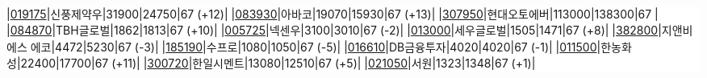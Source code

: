 |[019175](https://finance.daum.net/quotes/A019175)|신풍제약우|31900|24750|67 (+12)|
|[083930](https://finance.daum.net/quotes/A083930)|아바코|19070|15930|67 (+13)|
|[307950](https://finance.daum.net/quotes/A307950)|현대오토에버|113000|138300|67 |
|[084870](https://finance.daum.net/quotes/A084870)|TBH글로벌|1862|1813|67 (+10)|
|[005725](https://finance.daum.net/quotes/A005725)|넥센우|3100|3010|67 (-2)|
|[013000](https://finance.daum.net/quotes/A013000)|세우글로벌|1505|1471|67 (+8)|
|[382800](https://finance.daum.net/quotes/A382800)|지앤비에스 에코|4472|5230|67 (-3)|
|[185190](https://finance.daum.net/quotes/A185190)|수프로|1080|1050|67 (-5)|
|[016610](https://finance.daum.net/quotes/A016610)|DB금융투자|4020|4020|67 (-1)|
|[011500](https://finance.daum.net/quotes/A011500)|한농화성|22400|17700|67 (+11)|
|[300720](https://finance.daum.net/quotes/A300720)|한일시멘트|13080|12510|67 (+5)|
|[021050](https://finance.daum.net/quotes/A021050)|서원|1323|1348|67 (+1)|

